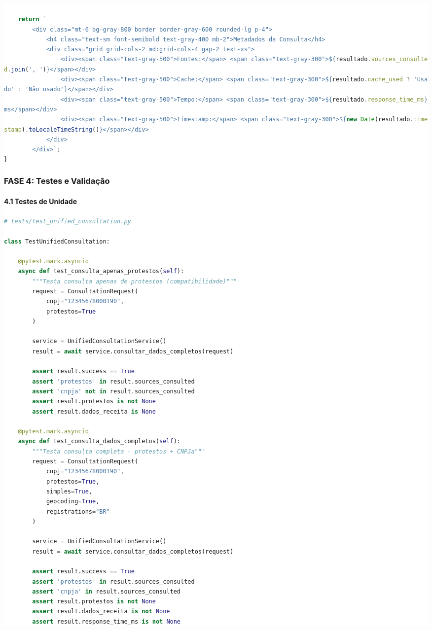 ```javascript
    
    return `
        <div class="mt-6 bg-gray-800 border border-gray-600 rounded-lg p-4">
            <h4 class="text-sm font-semibold text-gray-400 mb-2">Metadados da Consulta</h4>
            <div class="grid grid-cols-2 md:grid-cols-4 gap-2 text-xs">
                <div><span class="text-gray-500">Fontes:</span> <span class="text-gray-300">${resultado.sources_consulted.join(', ')}</span></div>
                <div><span class="text-gray-500">Cache:</span> <span class="text-gray-300">${resultado.cache_used ? 'Usado' : 'Não usado'}</span></div>
                <div><span class="text-gray-500">Tempo:</span> <span class="text-gray-300">${resultado.response_time_ms}ms</span></div>
                <div><span class="text-gray-500">Timestamp:</span> <span class="text-gray-300">${new Date(resultado.timestamp).toLocaleTimeString()}</span></div>
            </div>
        </div>`;
}
```

### **FASE 4: Testes e Validação**

#### **4.1 Testes de Unidade**
```python
# tests/test_unified_consultation.py

class TestUnifiedConsultation:
    
    @pytest.mark.asyncio
    async def test_consulta_apenas_protestos(self):
        """Testa consulta apenas de protestos (compatibilidade)"""
        request = ConsultationRequest(
            cnpj="12345678000190",
            protestos=True
        )
        
        service = UnifiedConsultationService()
        result = await service.consultar_dados_completos(request)
        
        assert result.success == True
        assert 'protestos' in result.sources_consulted
        assert 'cnpja' not in result.sources_consulted
        assert result.protestos is not None
        assert result.dados_receita is None
    
    @pytest.mark.asyncio  
    async def test_consulta_dados_completos(self):
        """Testa consulta completa - protestos + CNPJa"""
        request = ConsultationRequest(
            cnpj="12345678000190",
            protestos=True,
            simples=True,
            geocoding=True,
            registrations="BR"
        )
        
        service = UnifiedConsultationService()
        result = await service.consultar_dados_completos(request)
        
        assert result.success == True
        assert 'protestos' in result.sources_consulted
        assert 'cnpja' in result.sources_consulted
        assert result.protestos is not None
        assert result.dados_receita is not None
        assert result.response_time_ms is not None
```
